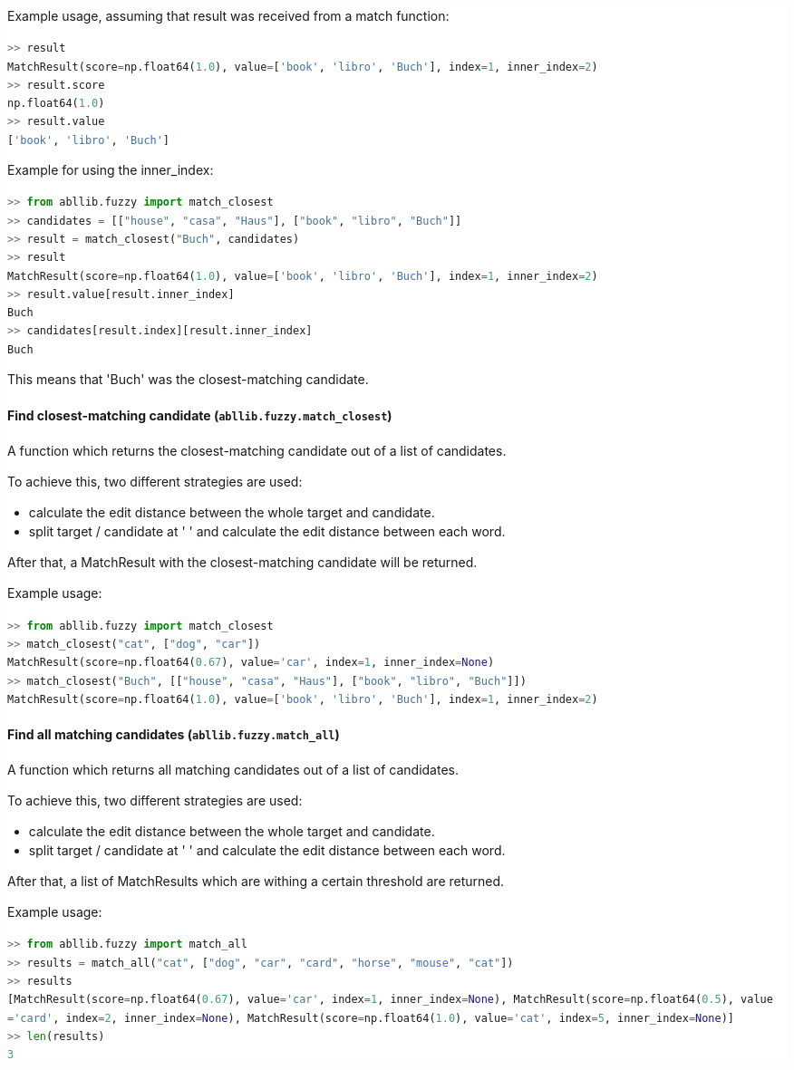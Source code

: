 Example usage, assuming that result was received from a match function:
```py
>> result
MatchResult(score=np.float64(1.0), value=['book', 'libro', 'Buch'], index=1, inner_index=2)
>> result.score
np.float64(1.0)
>> result.value
['book', 'libro', 'Buch']
```

Example for using the inner_index:
```py
>> from abllib.fuzzy import match_closest
>> candidates = [["house", "casa", "Haus"], ["book", "libro", "Buch"]]
>> result = match_closest("Buch", candidates)
>> result
MatchResult(score=np.float64(1.0), value=['book', 'libro', 'Buch'], index=1, inner_index=2)
>> result.value[result.inner_index]
Buch
>> candidates[result.index][result.inner_index]
Buch
```
This means that 'Buch' was the closest-matching candidate.

#### Find closest-matching candidate (`abllib.fuzzy.match_closest`)

A function which returns the closest-matching candidate out of a list of candidates.

To achieve this, two different strategies are used:
* calculate the edit distance between the whole target and candidate.
* split target / candidate at ' ' and calculate the edit distance between each word.

After that, a MatchResult with the closest-matching candidate will be returned.

Example usage:
```py
>> from abllib.fuzzy import match_closest
>> match_closest("cat", ["dog", "car"])
MatchResult(score=np.float64(0.67), value='car', index=1, inner_index=None)
>> match_closest("Buch", [["house", "casa", "Haus"], ["book", "libro", "Buch"]])
MatchResult(score=np.float64(1.0), value=['book', 'libro', 'Buch'], index=1, inner_index=2)
```

#### Find all matching candidates (`abllib.fuzzy.match_all`)

A function which returns all matching candidates out of a list of candidates.

To achieve this, two different strategies are used:
* calculate the edit distance between the whole target and candidate.
* split target / candidate at ' ' and calculate the edit distance between each word.

After that, a list of MatchResults which are withing a certain threshold are returned.

Example usage:
```py
>> from abllib.fuzzy import match_all
>> results = match_all("cat", ["dog", "car", "card", "horse", "mouse", "cat"])
>> results
[MatchResult(score=np.float64(0.67), value='car', index=1, inner_index=None), MatchResult(score=np.float64(0.5), value='card', index=2, inner_index=None), MatchResult(score=np.float64(1.0), value='cat', index=5, inner_index=None)]
>> len(results)
3
```
